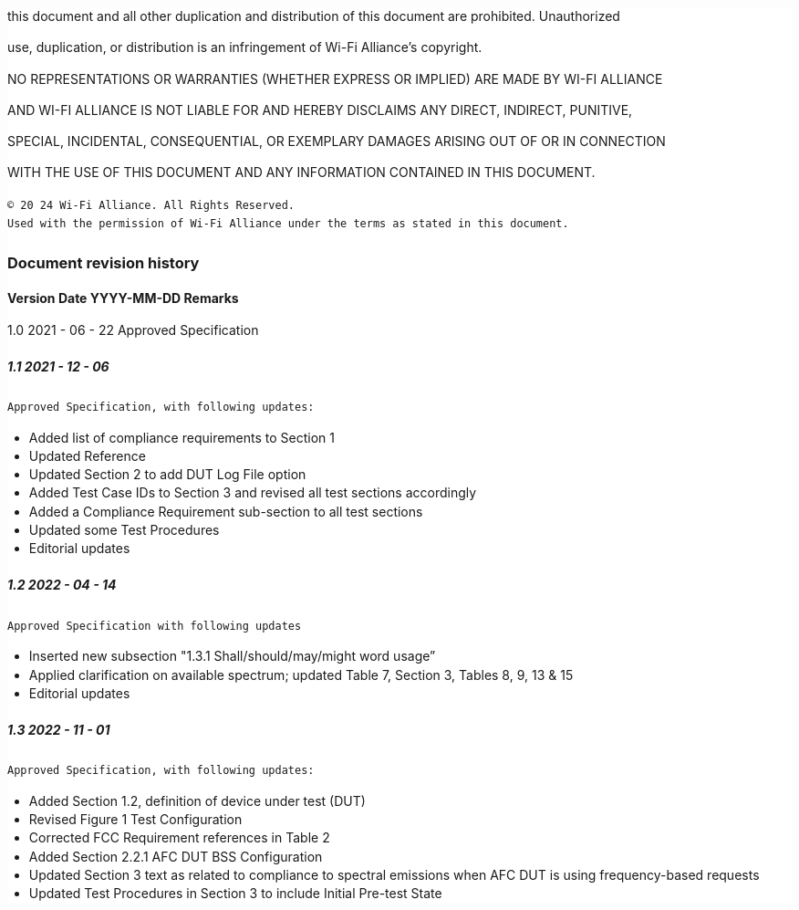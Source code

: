 this document and all other duplication and distribution of this document are prohibited. Unauthorized

use, duplication, or distribution is an infringement of Wi-Fi Alliance’s copyright.

NO REPRESENTATIONS OR WARRANTIES (WHETHER EXPRESS OR IMPLIED) ARE MADE BY WI-FI ALLIANCE

AND WI-FI ALLIANCE IS NOT LIABLE FOR AND HEREBY DISCLAIMS ANY DIRECT, INDIRECT, PUNITIVE,

SPECIAL, INCIDENTAL, CONSEQUENTIAL, OR EXEMPLARY DAMAGES ARISING OUT OF OR IN CONNECTION

WITH THE USE OF THIS DOCUMENT AND ANY INFORMATION CONTAINED IN THIS DOCUMENT.

```
© 20 24 Wi-Fi Alliance. All Rights Reserved.
Used with the permission of Wi-Fi Alliance under the terms as stated in this document.
```

### Document revision history

**Version Date YYYY-MM-DD Remarks**

1.0 2021 - 06 - 22 Approved Specification

##### 1.1 2021 - 12 - 06

```
Approved Specification, with following updates:
```

- Added list of compliance requirements to Section 1
- Updated Reference
- Updated Section 2 to add DUT Log File option
- Added Test Case IDs to Section 3 and revised all test sections accordingly
- Added a Compliance Requirement sub-section to all test sections
- Updated some Test Procedures
- Editorial updates

##### 1.2 2022 - 04 - 14

```
Approved Specification with following updates
```

- Inserted new subsection "1.3.1 Shall/should/may/might word usage”
- Applied clarification on available spectrum; updated Table 7, Section 3,
  Tables 8, 9, 13 & 15
- Editorial updates

##### 1.3 2022 - 11 - 01

```
Approved Specification, with following updates:
```

- Added Section 1.2, definition of device under test (DUT)
- Revised Figure 1 Test Configuration
- Corrected FCC Requirement references in Table 2
- Added Section 2.2.1 AFC DUT BSS Configuration
- Updated Section 3 text as related to compliance to spectral emissions
  when AFC DUT is using frequency-based requests
- Updated Test Procedures in Section 3 to include Initial Pre-test State
